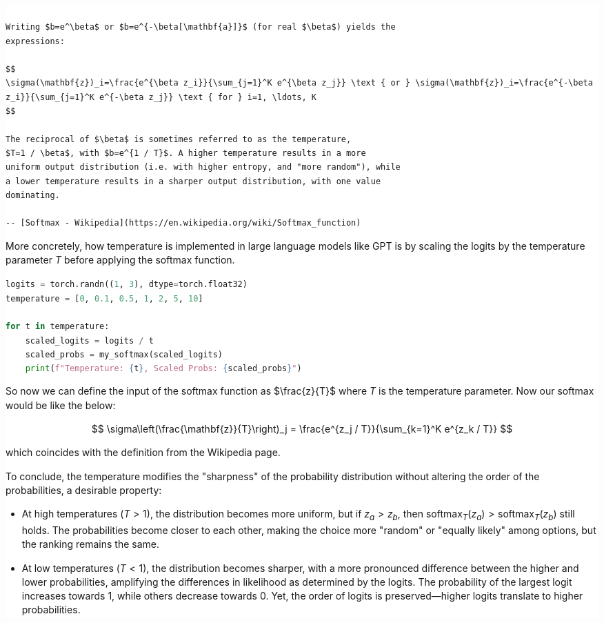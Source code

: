 ```{epigraph}

Writing $b=e^\beta$ or $b=e^{-\beta[\mathbf{a}]}$ (for real $\beta$) yields the
expressions:

$$
\sigma(\mathbf{z})_i=\frac{e^{\beta z_i}}{\sum_{j=1}^K e^{\beta z_j}} \text { or } \sigma(\mathbf{z})_i=\frac{e^{-\beta z_i}}{\sum_{j=1}^K e^{-\beta z_j}} \text { for } i=1, \ldots, K
$$

The reciprocal of $\beta$ is sometimes referred to as the temperature,
$T=1 / \beta$, with $b=e^{1 / T}$. A higher temperature results in a more
uniform output distribution (i.e. with higher entropy, and "more random"), while
a lower temperature results in a sharper output distribution, with one value
dominating.

-- [Softmax - Wikipedia](https://en.wikipedia.org/wiki/Softmax_function)
```

More concretely, how temperature is implemented in large language models like
GPT is by scaling the logits by the temperature parameter $T$ before applying
the softmax function.

```python
logits = torch.randn((1, 3), dtype=torch.float32)
temperature = [0, 0.1, 0.5, 1, 2, 5, 10]

for t in temperature:
    scaled_logits = logits / t
    scaled_probs = my_softmax(scaled_logits)
    print(f"Temperature: {t}, Scaled Probs: {scaled_probs}")
```

So now we can define the input of the softmax function as $\frac{z}{T}$ where
$T$ is the temperature parameter. Now our softmax would be like the below:

$$
\sigma\left(\frac{\mathbf{z}}{T}\right)_j = \frac{e^{z_j / T}}{\sum_{k=1}^K e^{z_k / T}}
$$

which coincides with the definition from the Wikipedia page.

To conclude, the temperature modifies the "sharpness" of the probability
distribution without altering the order of the probabilities, a desirable
property:

-   At high temperatures ($T > 1$), the distribution becomes more uniform, but
    if $z_a > z_b$, then $\text{softmax}_T(z_a) > \text{softmax}_T(z_b)$ still
    holds. The probabilities become closer to each other, making the choice more
    "random" or "equally likely" among options, but the ranking remains the
    same.

-   At low temperatures ($T < 1$), the distribution becomes sharper, with a more
    pronounced difference between the higher and lower probabilities, amplifying
    the differences in likelihood as determined by the logits. The probability
    of the largest logit increases towards 1, while others decrease towards 0.
    Yet, the order of logits is preserved—higher logits translate to higher
    probabilities.
